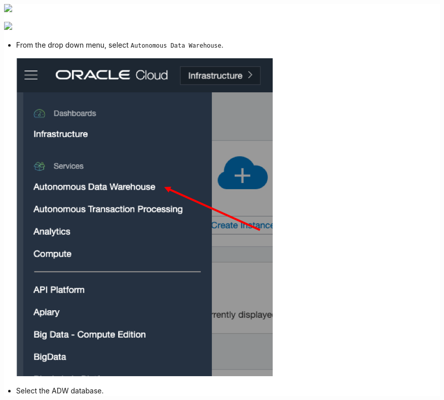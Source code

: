   ![](./images/IL-100/004temp.png  " ")

  ![](./images/IL-100/004.png  " ")

- From the drop down menu, select `Autonomous Data Warehouse`.

  ![](./images/3/005temp.png  " ")

- Select the ADW database.
